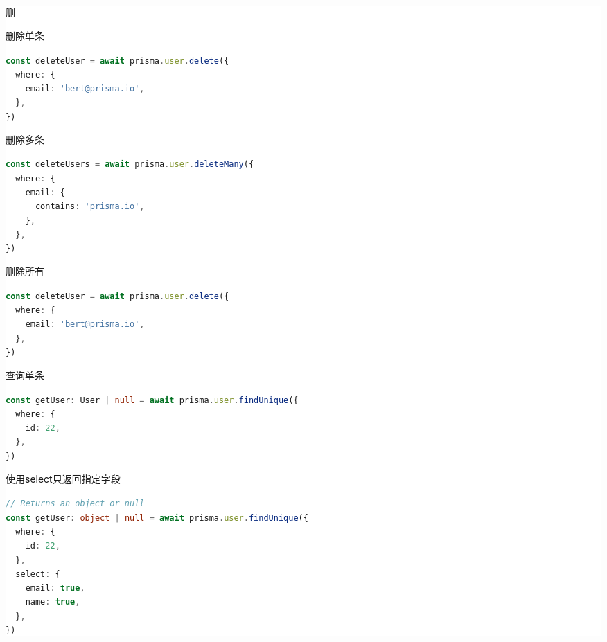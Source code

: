 删

删除单条

```typescript
const deleteUser = await prisma.user.delete({
  where: {
    email: 'bert@prisma.io',
  },
})
```

删除多条

```typescript
const deleteUsers = await prisma.user.deleteMany({
  where: {
    email: {
      contains: 'prisma.io',
    },
  },
})
```

删除所有

```typescript
const deleteUser = await prisma.user.delete({
  where: {
    email: 'bert@prisma.io',
  },
})
```

查询单条

```typescript
const getUser: User | null = await prisma.user.findUnique({
  where: {
    id: 22,
  },
})
```

使用select只返回指定字段

```typescript
// Returns an object or null
const getUser: object | null = await prisma.user.findUnique({
  where: {
    id: 22,
  },
  select: {
    email: true,
    name: true,
  },
})
```
